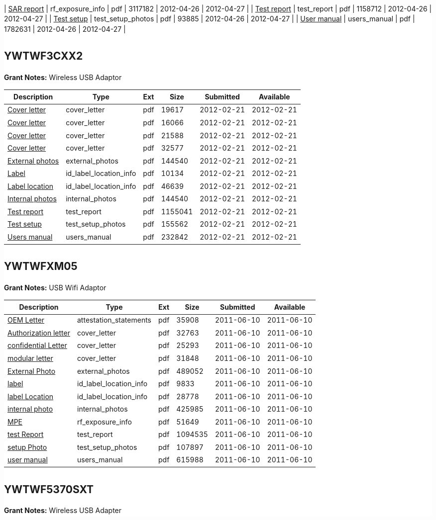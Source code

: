 | [SAR report](YWTWF3SXXT/1dfcad77636a82d2818d1f87d9920750/1684471.pdf) | rf_exposure_info | pdf | 3117182 | 2012-04-26 | 2012-04-27 |
| [Test report](YWTWF3SXXT/1dfcad77636a82d2818d1f87d9920750/1684473.pdf) | test_report | pdf | 1158712 | 2012-04-26 | 2012-04-27 |
| [Test setup](YWTWF3SXXT/1dfcad77636a82d2818d1f87d9920750/1684474.pdf) | test_setup_photos | pdf | 93885 | 2012-04-26 | 2012-04-27 |
| [User manual](YWTWF3SXXT/1dfcad77636a82d2818d1f87d9920750/1684475.pdf) | users_manual | pdf | 1782631 | 2012-04-26 | 2012-04-27 |
## YWTWF3CXX2
**Grant Notes:** Wireless USB Adaptor

| Description | Type | Ext | Size | Submitted | Available |
| ----------- | ---- | --- | ---- | --------- | --------- |
| [Cover letter](YWTWF3CXX2/64841a00e204e08d23577637e687ea51/1640454.pdf) | cover_letter | pdf | 19617 | 2012-02-21 | 2012-02-21 |
| [Cover letter](YWTWF3CXX2/64841a00e204e08d23577637e687ea51/1640455.pdf) | cover_letter | pdf | 16066 | 2012-02-21 | 2012-02-21 |
| [Cover letter](YWTWF3CXX2/64841a00e204e08d23577637e687ea51/1640456.pdf) | cover_letter | pdf | 21588 | 2012-02-21 | 2012-02-21 |
| [Cover letter](YWTWF3CXX2/64841a00e204e08d23577637e687ea51/1640457.pdf) | cover_letter | pdf | 32577 | 2012-02-21 | 2012-02-21 |
| [External photos](YWTWF3CXX2/64841a00e204e08d23577637e687ea51/1640458.pdf) | external_photos | pdf | 144540 | 2012-02-21 | 2012-02-21 |
| [Label](YWTWF3CXX2/64841a00e204e08d23577637e687ea51/1640459.pdf) | id_label_location_info | pdf | 10134 | 2012-02-21 | 2012-02-21 |
| [Label location](YWTWF3CXX2/64841a00e204e08d23577637e687ea51/1640460.pdf) | id_label_location_info | pdf | 46639 | 2012-02-21 | 2012-02-21 |
| [Internal photos](YWTWF3CXX2/64841a00e204e08d23577637e687ea51/1640458.pdf) | internal_photos | pdf | 144540 | 2012-02-21 | 2012-02-21 |
| [Test report](YWTWF3CXX2/64841a00e204e08d23577637e687ea51/1640464.pdf) | test_report | pdf | 1155041 | 2012-02-21 | 2012-02-21 |
| [Test setup](YWTWF3CXX2/64841a00e204e08d23577637e687ea51/1640465.pdf) | test_setup_photos | pdf | 155562 | 2012-02-21 | 2012-02-21 |
| [Users manual](YWTWF3CXX2/64841a00e204e08d23577637e687ea51/1640467.pdf) | users_manual | pdf | 232842 | 2012-02-21 | 2012-02-21 |
## YWTWFXM05
**Grant Notes:** USB Wifi Adaptor

| Description | Type | Ext | Size | Submitted | Available |
| ----------- | ---- | --- | ---- | --------- | --------- |
| [OEM Letter](YWTWFXM05/78962b375e086b100e23bb2d5e682c95/1481214.pdf) | attestation_statements | pdf | 35908 | 2011-06-10 | 2011-06-10 |
| [Authorization letter](YWTWFXM05/78962b375e086b100e23bb2d5e682c95/1408637.pdf) | cover_letter | pdf | 32763 | 2011-06-10 | 2011-06-10 |
| [confidential Letter](YWTWFXM05/78962b375e086b100e23bb2d5e682c95/1408638.pdf) | cover_letter | pdf | 25293 | 2011-06-10 | 2011-06-10 |
| [modular letter](YWTWFXM05/78962b375e086b100e23bb2d5e682c95/1481213.pdf) | cover_letter | pdf | 31848 | 2011-06-10 | 2011-06-10 |
| [External Photo](YWTWFXM05/78962b375e086b100e23bb2d5e682c95/1481218.pdf) | external_photos | pdf | 489052 | 2011-06-10 | 2011-06-10 |
| [label](YWTWFXM05/78962b375e086b100e23bb2d5e682c95/1481219.pdf) | id_label_location_info | pdf | 9833 | 2011-06-10 | 2011-06-10 |
| [label Location](YWTWFXM05/78962b375e086b100e23bb2d5e682c95/1481220.pdf) | id_label_location_info | pdf | 28778 | 2011-06-10 | 2011-06-10 |
| [internal photo](YWTWFXM05/78962b375e086b100e23bb2d5e682c95/1481221.pdf) | internal_photos | pdf | 425985 | 2011-06-10 | 2011-06-10 |
| [MPE](YWTWFXM05/78962b375e086b100e23bb2d5e682c95/1481222.pdf) | rf_exposure_info | pdf | 51649 | 2011-06-10 | 2011-06-10 |
| [test Report](YWTWFXM05/78962b375e086b100e23bb2d5e682c95/1481223.pdf) | test_report | pdf | 1094535 | 2011-06-10 | 2011-06-10 |
| [setup Photo](YWTWFXM05/78962b375e086b100e23bb2d5e682c95/1481224.pdf) | test_setup_photos | pdf | 107897 | 2011-06-10 | 2011-06-10 |
| [user manual](YWTWFXM05/78962b375e086b100e23bb2d5e682c95/1481225.pdf) | users_manual | pdf | 615988 | 2011-06-10 | 2011-06-10 |
## YWTWF5370SXT
**Grant Notes:** Wireless USB Adapter
